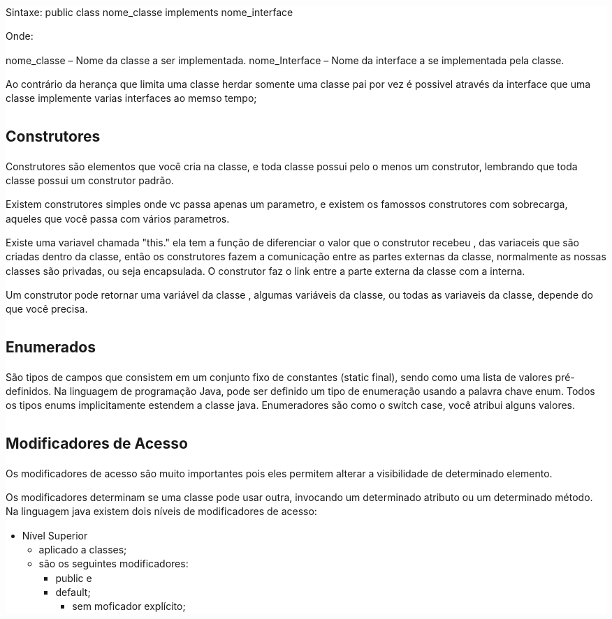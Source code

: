 
Sintaxe:
public class nome_classe implements nome_interface

Onde:

nome_classe – Nome da classe a ser implementada.
nome_Interface – Nome da interface a se implementada pela classe.

Ao contrário da herança que limita uma classe herdar somente uma classe pai por vez é possivel através da interface que uma classe
implemente varias interfaces ao memso tempo;


## Construtores

Construtores são elementos que você cria na classe, e toda classe possui pelo o menos um construtor, lembrando que toda 
classe possui um construtor padrão.

Existem construtores simples onde vc passa apenas um parametro, e existem os famossos construtores com
sobrecarga, aqueles que você passa com vários parametros.

Existe uma variavel chamada "this." ela tem a função de diferenciar o valor que o construtor recebeu , das variaceis que
são criadas dentro da classe, então os construtores fazem a comunicação entre as partes externas da classe, normalmente as nossas
classes são privadas, ou seja encapsulada. O construtor faz o link entre a parte externa da classe com a interna.

Um construtor pode retornar uma variável da classe , algumas variáveis da classe, ou todas as variaveis da classe, depende
do que você precisa. 


## Enumerados

São tipos de campos que consistem em um conjunto fixo de constantes (static final), sendo como uma lista de valores 
pré-definidos. Na linguagem de programação Java, pode ser definido um tipo de enumeração usando a palavra chave enum. 
Todos os tipos enums implicitamente estendem a classe java.
Enumeradores são como o switch case, você atribui alguns valores.


## Modificadores de Acesso

Os modificadores de acesso são muito importantes pois eles permitem alterar a visibilidade de determinado elemento.

Os modificadores determinam se uma classe pode usar outra, invocando um determinado atributo ou um determinado método.
Na linguagem java existem dois níveis de modificadores de acesso:

- Nível Superior
  - aplicado a classes;
  - são os seguintes modificadores:
    - public e
    - default;
      - sem moficador explícito;
